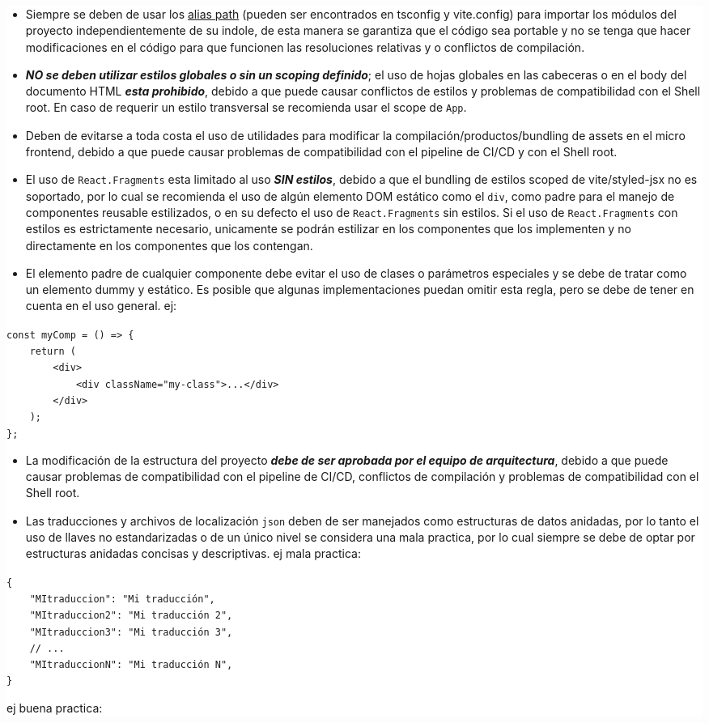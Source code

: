 -   Siempre se deben de usar los [alias path](https://dev.to/larswaechter/path-aliases-with-typescript-in-nodejs-4353) (pueden ser encontrados en tsconfig y vite.config) para importar los módulos del proyecto independientemente de su indole, de esta manera se garantiza que el código sea portable y no se tenga que hacer modificaciones en el código para que funcionen las resoluciones relativas y o conflictos de compilación.

-   **_NO se deben utilizar estilos globales o sin un scoping definido_**; el uso de hojas globales en las cabeceras o en el body del documento HTML **_esta prohibido_**, debido a que puede causar conflictos de estilos y problemas de compatibilidad con el Shell root. En caso de requerir un estilo transversal se recomienda usar el scope de `App`.

-   Deben de evitarse a toda costa el uso de utilidades para modificar la compilación/productos/bundling de assets en el micro frontend, debido a que puede causar problemas de compatibilidad con el pipeline de CI/CD y con el Shell root.

-   El uso de `React.Fragments` esta limitado al uso **_SIN estilos_**, debido a que el bundling de estilos scoped de vite/styled-jsx no es soportado, por lo cual se recomienda el uso de algún elemento DOM estático como el `div`, como padre para el manejo de componentes reusable estilizados, o en su defecto el uso de `React.Fragments` sin estilos. Si el uso de `React.Fragments` con estilos es estrictamente necesario, unicamente se podrán estilizar en los componentes que los implementen y no directamente en los componentes que los contengan.

-   El elemento padre de cualquier componente debe evitar el uso de clases o parámetros especiales y se debe de tratar como un elemento dummy y estático. Es posible que algunas implementaciones puedan omitir esta regla, pero se debe de tener en cuenta en el uso general. ej:

```tsx
const myComp = () => {
	return (
		<div>
			<div className="my-class">...</div>
		</div>
	);
};
```

-   La modificación de la estructura del proyecto **_debe de ser aprobada por el equipo de arquitectura_**, debido a que puede causar problemas de compatibilidad con el pipeline de CI/CD, conflictos de compilación y problemas de compatibilidad con el Shell root.

-   Las traducciones y archivos de localización `json` deben de ser manejados como estructuras de datos anidadas, por lo tanto el uso de llaves no estandarizadas o de un único nivel se considera una mala practica, por lo cual siempre se debe de optar por estructuras anidadas concisas y descriptivas. ej mala practica:

```jsonc
{
	"MItraduccion": "Mi traducción",
	"MItraduccion2": "Mi traducción 2",
	"MItraduccion3": "Mi traducción 3",
	// ...
	"MItraduccionN": "Mi traducción N",
}
```

ej buena practica:

